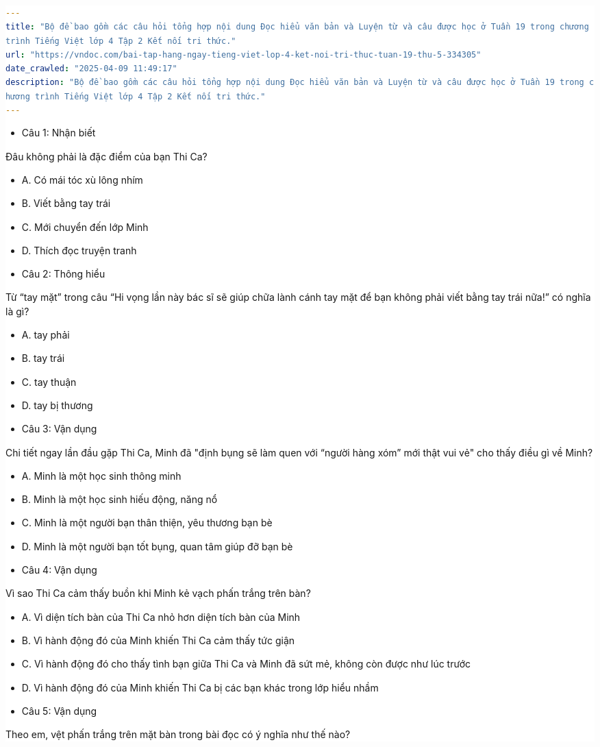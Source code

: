 ```yaml
---
title: "Bộ đề bao gồm các câu hỏi tổng hợp nội dung Đọc hiểu văn bản và Luyện từ và câu được học ở Tuần 19 trong chương trình Tiếng Việt lớp 4 Tập 2 Kết nối tri thức."
url: "https://vndoc.com/bai-tap-hang-ngay-tieng-viet-lop-4-ket-noi-tri-thuc-tuan-19-thu-5-334305"
date_crawled: "2025-04-09 11:49:17"
description: "Bộ đề bao gồm các câu hỏi tổng hợp nội dung Đọc hiểu văn bản và Luyện từ và câu được học ở Tuần 19 trong chương trình Tiếng Việt lớp 4 Tập 2 Kết nối tri thức."
---
```


* Câu 1:  Nhận biết

Đâu không phải là đặc điểm của bạn Thi Ca?

  * A. Có mái tóc xù lông nhím 
  * B. Viết bằng tay trái 
  * C. Mới chuyển đến lớp Minh 
  * D. Thích đọc truyện tranh 



* Câu 2:  Thông hiểu

Từ “tay mặt” trong câu “Hi vọng lần này bác sĩ sẽ giúp chữa lành cánh tay mặt để bạn không phải viết bằng tay trái nữa!” có nghĩa là gì?

  * A. tay phải 
  * B. tay trái 
  * C. tay thuận 
  * D. tay bị thương 



* Câu 3:  Vận dụng

Chi tiết ngay lần đầu gặp Thi Ca, Minh đã "định bụng sẽ làm quen với “người hàng xóm” mới thật vui vẻ" cho thấy điều gì về Minh?

  * A. Minh là một học sinh thông minh 
  * B. Minh là một học sinh hiếu động, năng nổ 
  * C. Minh là một người bạn thân thiện, yêu thương bạn bè 
  * D. Minh là một người bạn tốt bụng, quan tâm giúp đỡ bạn bè 



* Câu 4:  Vận dụng

Vì sao Thi Ca cảm thấy buồn khi Minh kẻ vạch phấn trắng trên bàn?

  * A. Vì diện tích bàn của Thi Ca nhỏ hơn diện tích bàn của Minh 
  * B. Vì hành động đó của Minh khiến Thi Ca cảm thấy tức giận 
  * C. Vì hành động đó cho thấy tình bạn giữa Thi Ca và Minh đã sứt mẻ, không còn được như lúc trước 
  * D. Vì hành động đó của Minh khiến Thi Ca bị các bạn khác trong lớp hiểu nhầm 



* Câu 5:  Vận dụng

Theo em, vệt phấn trắng trên mặt bàn trong bài đọc có ý nghĩa như thế nào?
